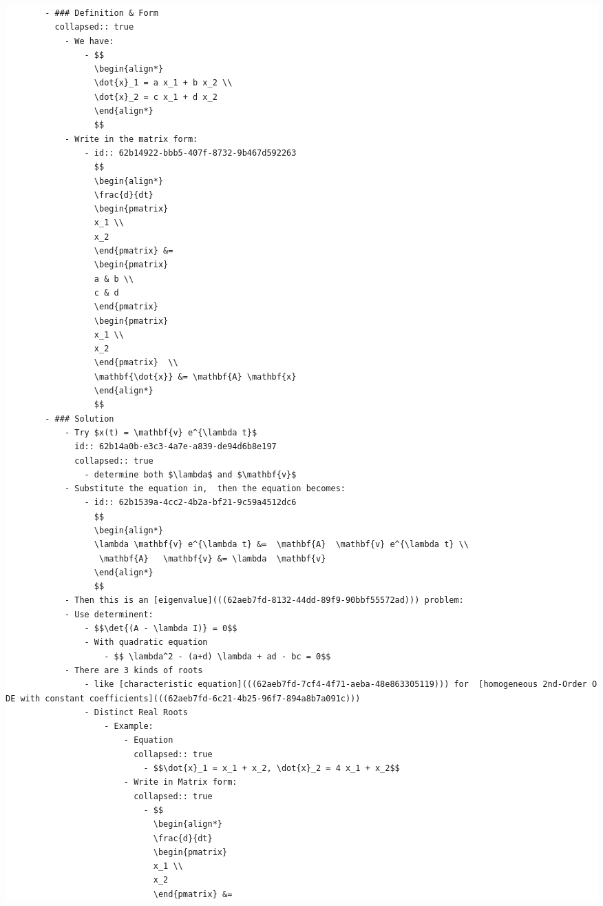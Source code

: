 			- ### Definition & Form
			  collapsed:: true
				- We have:
					- $$
					  \begin{align*}
					  \dot{x}_1 = a x_1 + b x_2 \\
					  \dot{x}_2 = c x_1 + d x_2
					  \end{align*}
					  $$
				- Write in the matrix form:
					- id:: 62b14922-bbb5-407f-8732-9b467d592263
					  $$
					  \begin{align*}
					  \frac{d}{dt} 
					  \begin{pmatrix}
					  x_1 \\
					  x_2
					  \end{pmatrix} &= 
					  \begin{pmatrix}
					  a & b \\
					  c & d
					  \end{pmatrix} 
					  \begin{pmatrix}
					  x_1 \\
					  x_2
					  \end{pmatrix}  \\
					  \mathbf{\dot{x}} &= \mathbf{A} \mathbf{x}
					  \end{align*}
					  $$
			- ### Solution
				- Try $x(t) = \mathbf{v} e^{\lambda t}$
				  id:: 62b14a0b-e3c3-4a7e-a839-de94d6b8e197
				  collapsed:: true
					- determine both $\lambda$ and $\mathbf{v}$
				- Substitute the equation in,  then the equation becomes:
					- id:: 62b1539a-4cc2-4b2a-bf21-9c59a4512dc6
					  $$
					  \begin{align*}
					  \lambda \mathbf{v} e^{\lambda t} &=  \mathbf{A}  \mathbf{v} e^{\lambda t} \\
					   \mathbf{A}   \mathbf{v} &= \lambda  \mathbf{v} 
					  \end{align*}
					  $$
				- Then this is an [eigenvalue](((62aeb7fd-8132-44dd-89f9-90bbf55572ad))) problem:
				- Use determinent:
					- $$\det{(A - \lambda I)} = 0$$
					- With quadratic equation
						- $$ \lambda^2 - (a+d) \lambda + ad - bc = 0$$
				- There are 3 kinds of roots
					- like [characteristic equation](((62aeb7fd-7cf4-4f71-aeba-48e863305119))) for  [homogeneous 2nd-Order ODE with constant coefficients](((62aeb7fd-6c21-4b25-96f7-894a8b7a091c)))
					- Distinct Real Roots
						- Example:
							- Equation
							  collapsed:: true
								- $$\dot{x}_1 = x_1 + x_2, \dot{x}_2 = 4 x_1 + x_2$$
							- Write in Matrix form:
							  collapsed:: true
								- $$
								  \begin{align*}
								  \frac{d}{dt} 
								  \begin{pmatrix}
								  x_1 \\
								  x_2
								  \end{pmatrix} &= 
